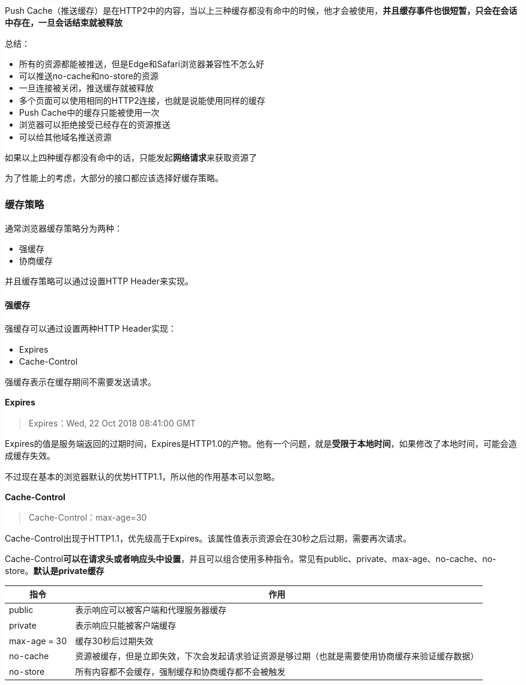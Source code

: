 Push Cache（推送缓存）是在HTTP2中的内容，当以上三种缓存都没有命中的时候，他才会被使用，**并且缓存事件也很短暂，只会在会话中存在，一旦会话结束就被释放**

总结：

- 所有的资源都能被推送，但是Edge和Safari浏览器兼容性不怎么好
- 可以推送no-cache和no-store的资源
- 一旦连接被关闭，推送缓存就被释放
- 多个页面可以使用相同的HTTP2连接，也就是说能使用同样的缓存
- Push Cache中的缓存只能被使用一次
- 浏览器可以拒绝接受已经存在的资源推送
- 可以给其他域名推送资源

如果以上四种缓存都没有命中的话，只能发起**网络请求**来获取资源了

为了性能上的考虑，大部分的接口都应该选择好缓存策略。

### 缓存策略

通常浏览器缓存策略分为两种：

- 强缓存
- 协商缓存

并且缓存策略可以通过设置HTTP Header来实现。

#### 强缓存

强缓存可以通过设置两种HTTP Header实现：

- Expires
- Cache-Control

强缓存表示在缓存期间不需要发送请求。

**Expires**

> Expires：Wed, 22 Oct 2018 08:41:00 GMT

Expires的值是服务端返回的过期时间，Expires是HTTP1.0的产物。他有一个问题，就是**受限于本地时间**，如果修改了本地时间，可能会造成缓存失效。

不过现在基本的浏览器默认的优势HTTP1.1，所以他的作用基本可以忽略。

**Cache-Control**

> Cache-Control：max-age=30

Cache-Control出现于HTTP1.1，优先级高于Expires。该属性值表示资源会在30秒之后过期，需要再次请求。

Cache-Control**可以在请求头或者响应头中设置**，并且可以组合使用多种指令。常见有public、private、max-age、no-cache、no-store。**默认是private缓存**


指令 | 作用
---|---
public | 表示响应可以被客户端和代理服务器缓存
private | 表示响应只能被客户端缓存
max-age = 30 | 缓存30秒后过期失效
no-cache | 资源被缓存，但是立即失效，下次会发起请求验证资源是够过期（也就是需要使用协商缓存来验证缓存数据）
no-store | 所有内容都不会缓存，强制缓存和协商缓存都不会被触发
